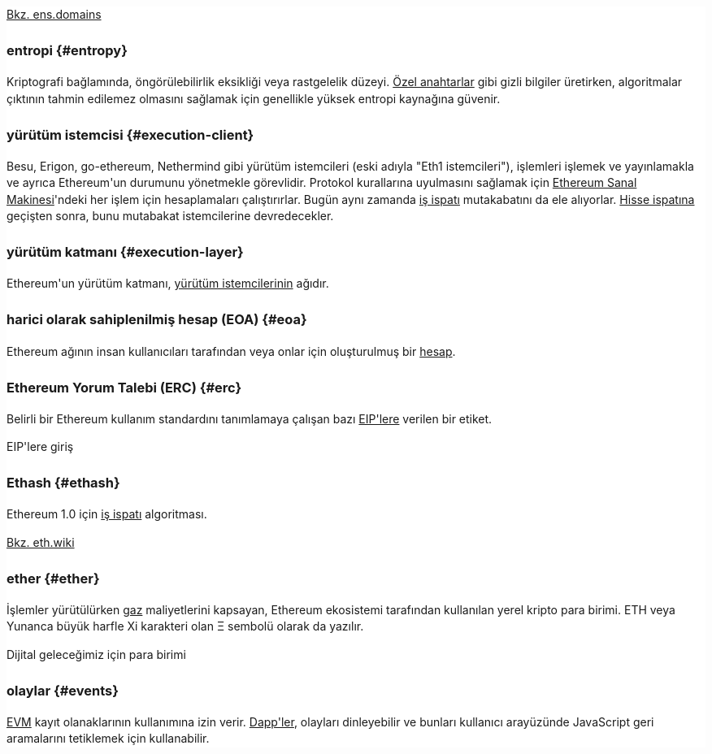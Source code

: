 [Bkz. ens.domains](https://ens.domains)

### entropi {#entropy}

Kriptografi bağlamında, öngörülebilirlik eksikliği veya rastgelelik düzeyi. [Özel anahtarlar](#private-key) gibi gizli bilgiler üretirken, algoritmalar çıktının tahmin edilemez olmasını sağlamak için genellikle yüksek entropi kaynağına güvenir.

### yürütüm istemcisi {#execution-client}

Besu, Erigon, go-ethereum, Nethermind gibi yürütüm istemcileri (eski adıyla "Eth1 istemcileri"), işlemleri işlemek ve yayınlamakla ve ayrıca Ethereum'un durumunu yönetmekle görevlidir. Protokol kurallarına uyulmasını sağlamak için [Ethereum Sanal Makinesi](#evm)'ndeki her işlem için hesaplamaları çalıştırırlar. Bugün aynı zamanda [iş ispatı](#pow) mutakabatını da ele alıyorlar. [Hisse ispatına](#pos) geçişten sonra, bunu mutabakat istemcilerine devredecekler.

### yürütüm katmanı {#execution-layer}

Ethereum'un yürütüm katmanı, [yürütüm istemcilerinin](#execution-client) ağıdır.

### harici olarak sahiplenilmiş hesap (EOA) {#eoa}

Ethereum ağının insan kullanıcıları tarafından veya onlar için oluşturulmuş bir [hesap](#account).

### Ethereum Yorum Talebi (ERC) {#erc}

Belirli bir Ethereum kullanım standardını tanımlamaya çalışan bazı [EIP'lere](#eip) verilen bir etiket.

<DocLink to="/eips/">
  EIP'lere giriş
</DocLink>

### Ethash {#ethash}

Ethereum 1.0 için [iş ispatı](#pow) algoritması.

[Bkz. eth.wiki](https://eth.wiki/en/concepts/ethash/ethash)

### ether {#ether}

İşlemler yürütülürken [gaz](#gas) maliyetlerini kapsayan, Ethereum ekosistemi tarafından kullanılan yerel kripto para birimi. ETH veya Yunanca büyük harfle Xi karakteri olan Ξ sembolü olarak da yazılır.

<DocLink to="/eth/">
  Dijital geleceğimiz için para birimi
</DocLink>

### olaylar {#events}

[EVM](#evm) kayıt olanaklarının kullanımına izin verir. [Dapp'ler](#dapp), olayları dinleyebilir ve bunları kullanıcı arayüzünde JavaScript geri aramalarını tetiklemek için kullanabilir.
